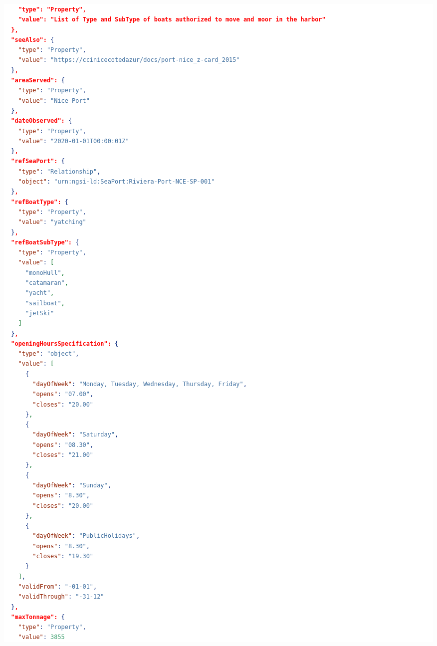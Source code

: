 ```json  
    "type": "Property",  
    "value": "List of Type and SubType of boats authorized to move and moor in the harbor"  
  },  
  "seeAlso": {  
    "type": "Property",  
    "value": "https://ccinicecotedazur/docs/port-nice_z-card_2015"  
  },  
  "areaServed": {  
    "type": "Property",  
    "value": "Nice Port"  
  },  
  "dateObserved": {  
    "type": "Property",  
    "value": "2020-01-01T00:00:01Z"  
  },  
  "refSeaPort": {  
    "type": "Relationship",  
    "object": "urn:ngsi-ld:SeaPort:Riviera-Port-NCE-SP-001"  
  },  
  "refBoatType": {  
    "type": "Property",  
    "value": "yatching"  
  },  
  "refBoatSubType": {  
    "type": "Property",  
    "value": [  
      "monoHull",  
      "catamaran",  
      "yacht",  
      "sailboat",  
      "jetSki"  
    ]  
  },  
  "openingHoursSpecification": {  
    "type": "object",  
    "value": [  
      {  
        "dayOfWeek": "Monday, Tuesday, Wednesday, Thursday, Friday",  
        "opens": "07.00",  
        "closes": "20.00"  
      },  
      {  
        "dayOfWeek": "Saturday",  
        "opens": "08.30",  
        "closes": "21.00"  
      },  
      {  
        "dayOfWeek": "Sunday",  
        "opens": "8.30",  
        "closes": "20.00"  
      },  
      {  
        "dayOfWeek": "PublicHolidays",  
        "opens": "8.30",  
        "closes": "19.30"  
      }  
    ],  
    "validFrom": "-01-01",  
    "validThrough": "-31-12"  
  },  
  "maxTonnage": {  
    "type": "Property",  
    "value": 3855  
```